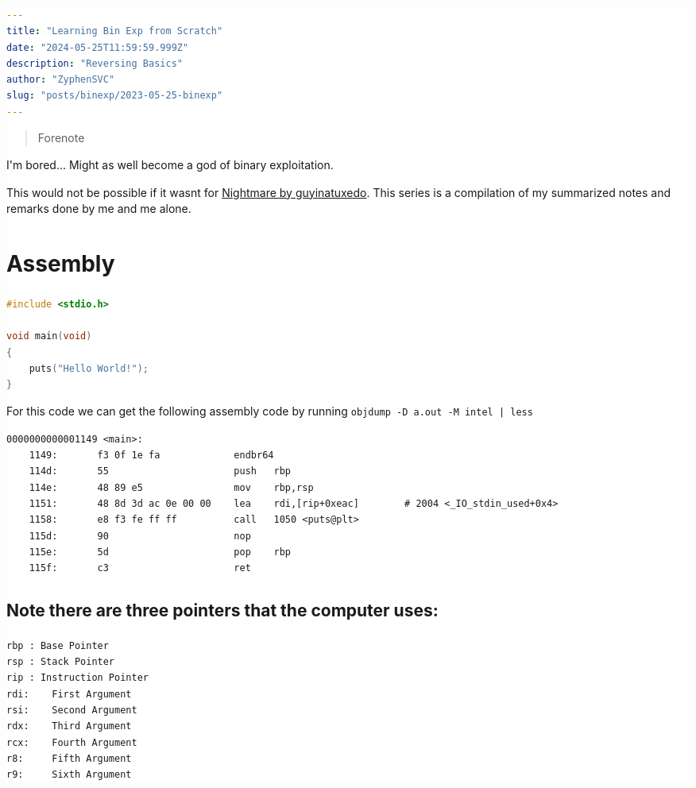 ```yaml
---
title: "Learning Bin Exp from Scratch"
date: "2024-05-25T11:59:59.999Z"
description: "Reversing Basics"
author: "ZyphenSVC"
slug: "posts/binexp/2023-05-25-binexp"
---
```


> Forenote

I'm bored... Might as well become a god of binary exploitation.

This would not be possible if it wasnt for [Nightmare by guyinatuxedo](https://guyinatuxedo.github.io/index.html). This series is a compilation of my summarized notes and remarks done by me and me alone.

# Assembly

```c
#include <stdio.h>

void main(void)
{
    puts("Hello World!");
}
```

For this code we can get the following assembly code by running `objdump -D a.out -M intel | less`

```armasm
0000000000001149 <main>:
    1149:       f3 0f 1e fa             endbr64
    114d:       55                      push   rbp
    114e:       48 89 e5                mov    rbp,rsp
    1151:       48 8d 3d ac 0e 00 00    lea    rdi,[rip+0xeac]        # 2004 <_IO_stdin_used+0x4>
    1158:       e8 f3 fe ff ff          call   1050 <puts@plt>
    115d:       90                      nop
    115e:       5d                      pop    rbp
    115f:       c3                      ret
```

Note there are three pointers that the computer uses: 
 - 

```
rbp : Base Pointer
rsp : Stack Pointer
rip : Instruction Pointer
rdi:    First Argument
rsi:    Second Argument
rdx:    Third Argument
rcx:    Fourth Argument
r8:     Fifth Argument
r9:     Sixth Argument
```
